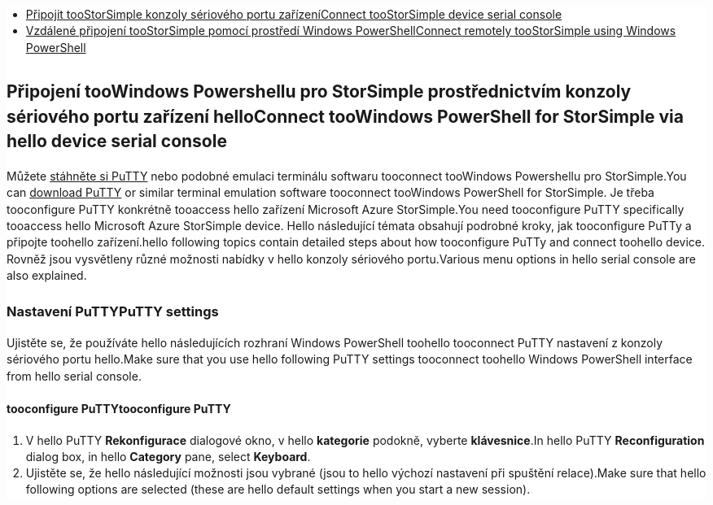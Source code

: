 * [<span data-ttu-id="99ef7-120">Připojit tooStorSimple konzoly sériového portu zařízení</span><span class="sxs-lookup"><span data-stu-id="99ef7-120">Connect tooStorSimple device serial console</span></span>](#connect-to-windows-powershell-for-storsimple-via-the-device-serial-console)
* [<span data-ttu-id="99ef7-121">Vzdálené připojení tooStorSimple pomocí prostředí Windows PowerShell</span><span class="sxs-lookup"><span data-stu-id="99ef7-121">Connect remotely tooStorSimple using Windows PowerShell</span></span>](#connect-remotely-to-storsimple-using-windows-powershell-for-storsimple)

## <a name="connect-toowindows-powershell-for-storsimple-via-hello-device-serial-console"></a><span data-ttu-id="99ef7-122">Připojení tooWindows Powershellu pro StorSimple prostřednictvím konzoly sériového portu zařízení hello</span><span class="sxs-lookup"><span data-stu-id="99ef7-122">Connect tooWindows PowerShell for StorSimple via hello device serial console</span></span>

<span data-ttu-id="99ef7-123">Můžete [stáhněte si PuTTY](http://www.putty.org/) nebo podobné emulaci terminálu softwaru tooconnect tooWindows Powershellu pro StorSimple.</span><span class="sxs-lookup"><span data-stu-id="99ef7-123">You can [download PuTTY](http://www.putty.org/) or similar terminal emulation software tooconnect tooWindows PowerShell for StorSimple.</span></span> <span data-ttu-id="99ef7-124">Je třeba tooconfigure PuTTY konkrétně tooaccess hello zařízení Microsoft Azure StorSimple.</span><span class="sxs-lookup"><span data-stu-id="99ef7-124">You need tooconfigure PuTTY specifically tooaccess hello Microsoft Azure StorSimple device.</span></span> <span data-ttu-id="99ef7-125">Hello následující témata obsahují podrobné kroky, jak tooconfigure PuTTy a připojte toohello zařízení.</span><span class="sxs-lookup"><span data-stu-id="99ef7-125">hello following topics contain detailed steps about how tooconfigure PuTTy and connect toohello device.</span></span> <span data-ttu-id="99ef7-126">Rovněž jsou vysvětleny různé možnosti nabídky v hello konzoly sériového portu.</span><span class="sxs-lookup"><span data-stu-id="99ef7-126">Various menu options in hello serial console are also explained.</span></span>

### <a name="putty-settings"></a><span data-ttu-id="99ef7-127">Nastavení PuTTY</span><span class="sxs-lookup"><span data-stu-id="99ef7-127">PuTTY settings</span></span>

<span data-ttu-id="99ef7-128">Ujistěte se, že používáte hello následujících rozhraní Windows PowerShell toohello tooconnect PuTTY nastavení z konzoly sériového portu hello.</span><span class="sxs-lookup"><span data-stu-id="99ef7-128">Make sure that you use hello following PuTTY settings tooconnect toohello Windows PowerShell interface from hello serial console.</span></span>

#### <a name="tooconfigure-putty"></a><span data-ttu-id="99ef7-129">tooconfigure PuTTY</span><span class="sxs-lookup"><span data-stu-id="99ef7-129">tooconfigure PuTTY</span></span>

1. <span data-ttu-id="99ef7-130">V hello PuTTY **Rekonfigurace** dialogové okno, v hello **kategorie** podokně, vyberte **klávesnice**.</span><span class="sxs-lookup"><span data-stu-id="99ef7-130">In hello PuTTY **Reconfiguration** dialog box, in hello **Category** pane, select **Keyboard**.</span></span>
2. <span data-ttu-id="99ef7-131">Ujistěte se, že hello následující možnosti jsou vybrané (jsou to hello výchozí nastavení při spuštění relace).</span><span class="sxs-lookup"><span data-stu-id="99ef7-131">Make sure that hello following options are selected (these are hello default settings when you start a new session).</span></span>
   